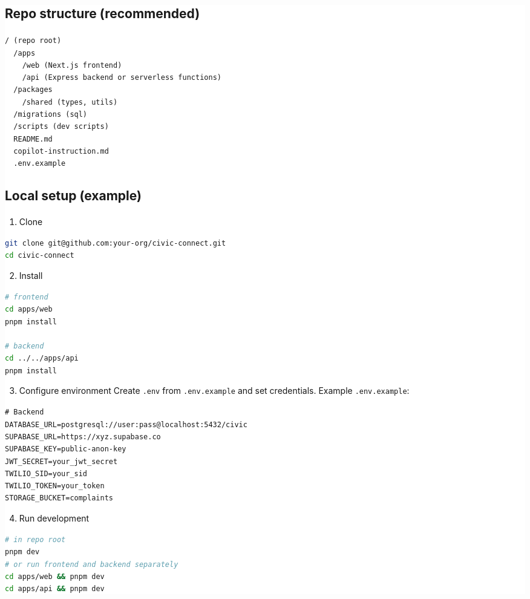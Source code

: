 
## Repo structure (recommended)
```
/ (repo root)
  /apps
    /web (Next.js frontend)
    /api (Express backend or serverless functions)
  /packages
    /shared (types, utils)
  /migrations (sql)
  /scripts (dev scripts)
  README.md
  copilot-instruction.md
  .env.example
```


## Local setup (example)
1. Clone
```bash
git clone git@github.com:your-org/civic-connect.git
cd civic-connect
```
2. Install
```bash
# frontend
cd apps/web
pnpm install

# backend
cd ../../apps/api
pnpm install
```
3. Configure environment
Create `.env` from `.env.example` and set credentials. Example `.env.example`:
```
# Backend
DATABASE_URL=postgresql://user:pass@localhost:5432/civic
SUPABASE_URL=https://xyz.supabase.co
SUPABASE_KEY=public-anon-key
JWT_SECRET=your_jwt_secret
TWILIO_SID=your_sid
TWILIO_TOKEN=your_token
STORAGE_BUCKET=complaints
```

4. Run development
```bash
# in repo root
pnpm dev
# or run frontend and backend separately
cd apps/web && pnpm dev
cd apps/api && pnpm dev
```
